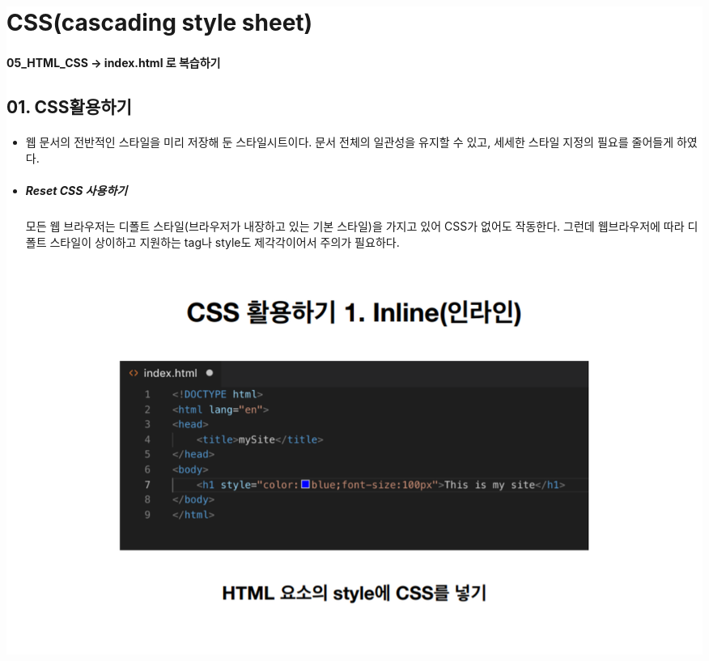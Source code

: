 # CSS(cascading style sheet)

#### 05_HTML_CSS  → index.html 로 복습하기



## 01. CSS활용하기 

- 웹 문서의 전반적인 스타일을 미리 저장해 둔 스타일시트이다. 문서 전체의 일관성을 유지할 수 있고, 세세한 스타일 지정의 필요를 줄어들게 하였다.

- ##### Reset CSS 사용하기

  모든 웹 브라우저는 디폴트 스타일(브라우저가 내장하고 있는 기본 스타일)을 가지고 있어 CSS가 없어도 작동한다. 그런데 웹브라우저에 따라 디폴트 스타일이 상이하고 지원하는 tag나 style도 제각각이어서 주의가 필요하다.

![css1](assets/css1.PNG)
